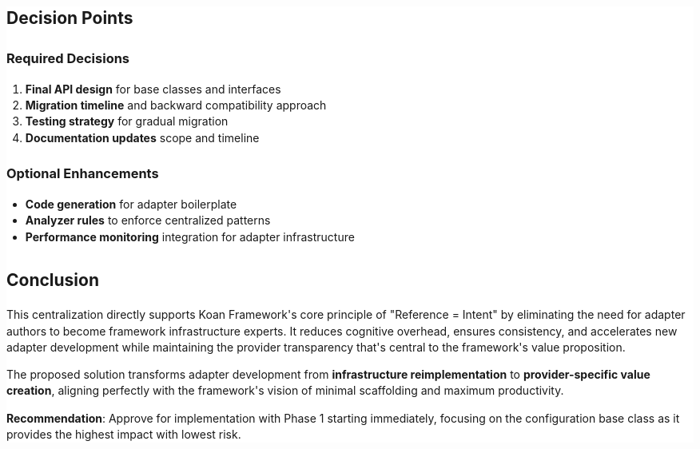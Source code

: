 ## Decision Points

### Required Decisions
1. **Final API design** for base classes and interfaces
2. **Migration timeline** and backward compatibility approach
3. **Testing strategy** for gradual migration
4. **Documentation updates** scope and timeline

### Optional Enhancements
- **Code generation** for adapter boilerplate
- **Analyzer rules** to enforce centralized patterns
- **Performance monitoring** integration for adapter infrastructure

## Conclusion

This centralization directly supports Koan Framework's core principle of "Reference = Intent" by eliminating the need for adapter authors to become framework infrastructure experts. It reduces cognitive overhead, ensures consistency, and accelerates new adapter development while maintaining the provider transparency that's central to the framework's value proposition.

The proposed solution transforms adapter development from **infrastructure reimplementation** to **provider-specific value creation**, aligning perfectly with the framework's vision of minimal scaffolding and maximum productivity.

**Recommendation**: Approve for implementation with Phase 1 starting immediately, focusing on the configuration base class as it provides the highest impact with lowest risk.